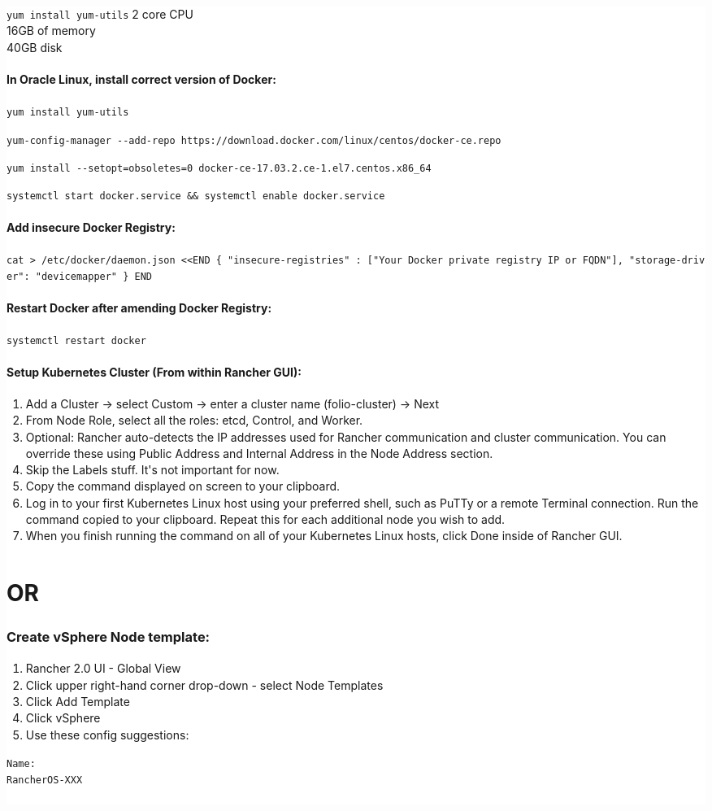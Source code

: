 ```yum install yum-utils```
2 core CPU<br/>
16GB of memory<br/>
40GB disk<br/>

#### In Oracle Linux, install correct version of Docker:

```yum install yum-utils```

```yum-config-manager --add-repo https://download.docker.com/linux/centos/docker-ce.repo```

```yum install --setopt=obsoletes=0 docker-ce-17.03.2.ce-1.el7.centos.x86_64```

```systemctl start docker.service && systemctl enable docker.service```

#### Add insecure Docker Registry:

``cat > /etc/docker/daemon.json <<END
{
  "insecure-registries" : ["Your Docker private registry IP or FQDN"],
  "storage-driver": "devicemapper"
}
END``

#### Restart Docker after amending Docker Registry:

```systemctl restart docker```

#### Setup Kubernetes Cluster (From within Rancher GUI):

1) Add a Cluster -> select Custom -> enter a cluster name (folio-cluster) -> Next
2) From Node Role, select all the roles: etcd, Control, and Worker.
3) Optional: Rancher auto-detects the IP addresses used for Rancher communication and cluster communication.
   You can override these using Public Address and Internal Address in the Node Address section.
4) Skip the Labels stuff. It's not important for now.
5) Copy the command displayed on screen to your clipboard.
6) Log in to your first Kubernetes Linux host using your preferred shell, such as PuTTy or a remote Terminal connection. Run the command copied to your clipboard. Repeat this for each additional node you wish to add.
7) When you finish running the command on all of your Kubernetes Linux hosts, click Done inside of Rancher GUI.

# OR

### Create vSphere Node template:

1) Rancher 2.0 UI - Global View
2) Click upper right-hand corner drop-down - select Node Templates
3) Click Add Template
4) Click vSphere
5) Use these config suggestions:

```
Name:
RancherOS-XXX
     